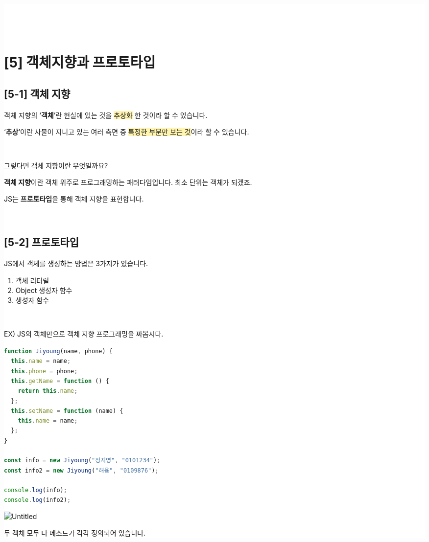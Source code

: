<br><br><br>

# [5] 객체지향과 프로토타입

## [5-1] 객체 지향

객체 지향의 ‘**객체**’란 현실에 있는 것을 <span style="background-color:#fff5b1;">추상화</span> 한 것이라 할 수 있습니다.

‘**추상**’이란 사물이 지니고 있는 여러 측면 중 <span style="background-color:#fff5b1;">특정한 부분만 보는 것</span>이라 할 수 있습니다.

<br>

그렇다면 객체 지향이란 무엇일까요?

**객체 지향**이란 객체 위주로 프로그래밍하는 패러다임입니다. 최소 단위는 객체가 되겠죠.

JS는 **프로토타입**을 통해 객체 지향을 표현합니다.

<br>

## [5-2] 프로토타입

JS에서 객체를 생성하는 방법은 3가지가 있습니다.

1. 객체 리터럴
2. Object 생성자 함수
3. 생성자 함수

<br>

EX) JS의 객체만으로 객체 지향 프로그래밍을 짜봅시다.

```jsx
function Jiyoung(name, phone) {
  this.name = name;
  this.phone = phone;
  this.getName = function () {
    return this.name;
  };
  this.setName = function (name) {
    this.name = name;
  };
}

const info = new Jiyoung("정지영", "0101234");
const info2 = new Jiyoung("해윰", "0109876");

console.log(info);
console.log(info2);
```

![Untitled](https://user-images.githubusercontent.com/72294509/159473453-85c57546-6ffa-4794-8d09-f3c9bae80603.png)

두 객체 모두 다 메소드가 각각 정의되어 있습니다.
